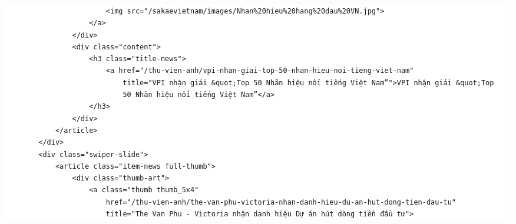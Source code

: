                             <img src="/sakaevietnam/images/Nhan%20hieu%20hang%20dau%20VN.jpg">
                        </a>
                    </div>
                    <div class="content">
                        <h3 class="title-news">
                            <a href="/thu-vien-anh/vpi-nhan-giai-top-50-nhan-hieu-noi-tieng-viet-nam"
                                title="VPI nhận giải &quot;Top 50 Nhãn hiệu nổi tiếng Việt Nam”">VPI nhận giải &quot;Top
                                50 Nhãn hiệu nổi tiếng Việt Nam”</a>
                        </h3>
                    </div>
                </article>
            </div>
            <div class="swiper-slide">
                <article class="item-news full-thumb">
                    <div class="thumb-art">
                        <a class="thumb thumb_5x4"
                            href="/thu-vien-anh/the-van-phu-victoria-nhan-danh-hieu-du-an-hut-dong-tien-dau-tu"
                            title="The Van Phu - Victoria nhận danh hiệu Dự án hút dòng tiền đầu tư">